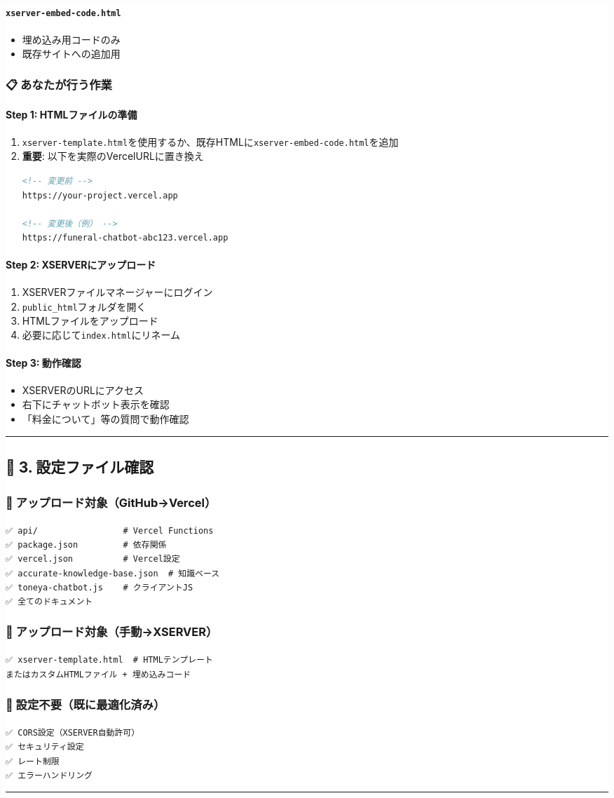 #### `xserver-embed-code.html`
- 埋め込み用コードのみ
- 既存サイトへの追加用

### 📋 あなたが行う作業

#### Step 1: HTMLファイルの準備
1. `xserver-template.html`を使用するか、既存HTMLに`xserver-embed-code.html`を追加
2. **重要**: 以下を実際のVercelURLに置き換え
   ```html
   <!-- 変更前 -->
   https://your-project.vercel.app
   
   <!-- 変更後（例） -->
   https://funeral-chatbot-abc123.vercel.app
   ```

#### Step 2: XSERVERにアップロード
1. XSERVERファイルマネージャーにログイン
2. `public_html`フォルダを開く
3. HTMLファイルをアップロード
4. 必要に応じて`index.html`にリネーム

#### Step 3: 動作確認
- XSERVERのURLにアクセス
- 右下にチャットボット表示を確認
- 「料金について」等の質問で動作確認

---

## 🔧 3. 設定ファイル確認

### 📄 アップロード対象（GitHub→Vercel）
```
✅ api/                 # Vercel Functions
✅ package.json         # 依存関係
✅ vercel.json          # Vercel設定
✅ accurate-knowledge-base.json  # 知識ベース
✅ toneya-chatbot.js    # クライアントJS
✅ 全てのドキュメント
```

### 📄 アップロード対象（手動→XSERVER）
```
✅ xserver-template.html  # HTMLテンプレート
またはカスタムHTMLファイル + 埋め込みコード
```

### 📄 設定不要（既に最適化済み）
```
✅ CORS設定（XSERVER自動許可）
✅ セキュリティ設定
✅ レート制限
✅ エラーハンドリング
```

---